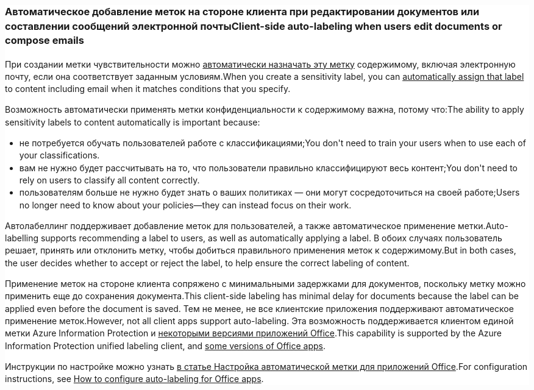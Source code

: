 ### <a name="client-side-auto-labeling-when-users-edit-documents-or-compose-emails"></a><span data-ttu-id="d1b7e-242">Автоматическое добавление меток на стороне клиента при редактировании документов или составлении сообщений электронной почты</span><span class="sxs-lookup"><span data-stu-id="d1b7e-242">Client-side auto-labeling when users edit documents or compose emails</span></span>

<span data-ttu-id="d1b7e-243">При создании метки чувствительности можно [автоматически назначать эту метку](../compliance/apply-sensitivity-label-automatically.md) содержимому, включая электронную почту, если она соответствует заданным условиям.</span><span class="sxs-lookup"><span data-stu-id="d1b7e-243">When you create a sensitivity label, you can [automatically assign that label](../compliance/apply-sensitivity-label-automatically.md) to content including email when it matches conditions that you specify.</span></span>

<span data-ttu-id="d1b7e-244">Возможность автоматически применять метки конфиденциальности к содержимому важна, потому что:</span><span class="sxs-lookup"><span data-stu-id="d1b7e-244">The ability to apply sensitivity labels to content automatically is important because:</span></span>

- <span data-ttu-id="d1b7e-245">не потребуется обучать пользователей работе с классификациями;</span><span class="sxs-lookup"><span data-stu-id="d1b7e-245">You don't need to train your users when to use each of your classifications.</span></span>
- <span data-ttu-id="d1b7e-246">вам не нужно будет рассчитывать на то, что пользователи правильно классифицируют весь контент;</span><span class="sxs-lookup"><span data-stu-id="d1b7e-246">You don't need to rely on users to classify all content correctly.</span></span>
- <span data-ttu-id="d1b7e-247">пользователям больше не нужно будет знать о ваших политиках — они могут сосредоточиться на своей работе;</span><span class="sxs-lookup"><span data-stu-id="d1b7e-247">Users no longer need to know about your policies—they can instead focus on their work.</span></span>

<span data-ttu-id="d1b7e-248">Автолабеллинг поддерживает добавление меток для пользователей, а также автоматическое применение метки.</span><span class="sxs-lookup"><span data-stu-id="d1b7e-248">Auto-labelling supports recommending a label to users, as well as automatically applying a label.</span></span> <span data-ttu-id="d1b7e-249">В обоих случаях пользователь решает, принять или отклонить метку, чтобы добиться правильного применения меток к содержимому.</span><span class="sxs-lookup"><span data-stu-id="d1b7e-249">But in both cases, the user decides whether to accept or reject the label, to help ensure the correct labeling of content.</span></span>

<span data-ttu-id="d1b7e-250">Применение меток на стороне клиента сопряжено с минимальными задержками для документов, поскольку метку можно применить еще до сохранения документа.</span><span class="sxs-lookup"><span data-stu-id="d1b7e-250">This client-side labeling has minimal delay for documents because the label can be applied even before the document is saved.</span></span> <span data-ttu-id="d1b7e-251">Тем не менее, не все клиентские приложения поддерживают автоматическое применение меток.</span><span class="sxs-lookup"><span data-stu-id="d1b7e-251">However, not all client apps support auto-labeling.</span></span> <span data-ttu-id="d1b7e-252">Эта возможность поддерживается клиентом единой метки Azure Information Protection и [некоторыми версиями приложений Office](../compliance/sensitivity-labels-office-apps.md#support-for-sensitivity-label-capabilities-in-apps).</span><span class="sxs-lookup"><span data-stu-id="d1b7e-252">This capability is supported by the Azure Information Protection unified labeling client, and [some versions of Office apps](../compliance/sensitivity-labels-office-apps.md#support-for-sensitivity-label-capabilities-in-apps).</span></span>

<span data-ttu-id="d1b7e-253">Инструкции по настройке можно узнать [в статье Настройка автоматической метки для приложений Office](../compliance/sensitivity-labels-office-apps.md#support-for-sensitivity-label-capabilities-in-apps).</span><span class="sxs-lookup"><span data-stu-id="d1b7e-253">For configuration instructions, see [How to configure auto-labeling for Office apps](../compliance/sensitivity-labels-office-apps.md#support-for-sensitivity-label-capabilities-in-apps).</span></span>
